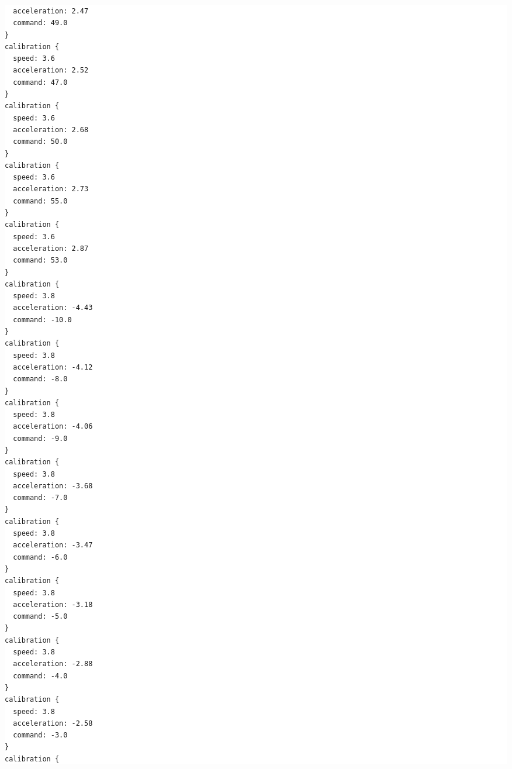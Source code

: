       acceleration: 2.47
      command: 49.0
    }
    calibration {
      speed: 3.6
      acceleration: 2.52
      command: 47.0
    }
    calibration {
      speed: 3.6
      acceleration: 2.68
      command: 50.0
    }
    calibration {
      speed: 3.6
      acceleration: 2.73
      command: 55.0
    }
    calibration {
      speed: 3.6
      acceleration: 2.87
      command: 53.0
    }
    calibration {
      speed: 3.8
      acceleration: -4.43
      command: -10.0
    }
    calibration {
      speed: 3.8
      acceleration: -4.12
      command: -8.0
    }
    calibration {
      speed: 3.8
      acceleration: -4.06
      command: -9.0
    }
    calibration {
      speed: 3.8
      acceleration: -3.68
      command: -7.0
    }
    calibration {
      speed: 3.8
      acceleration: -3.47
      command: -6.0
    }
    calibration {
      speed: 3.8
      acceleration: -3.18
      command: -5.0
    }
    calibration {
      speed: 3.8
      acceleration: -2.88
      command: -4.0
    }
    calibration {
      speed: 3.8
      acceleration: -2.58
      command: -3.0
    }
    calibration {